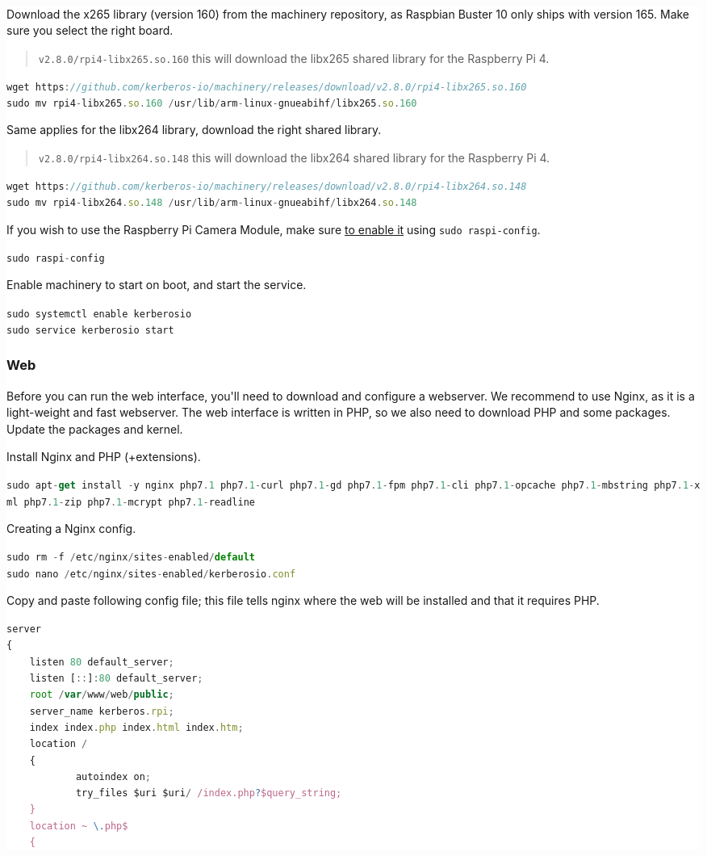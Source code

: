 Download the x265 library (version 160) from the machinery repository, as Raspbian Buster 10 only ships with version 165. Make sure you select the right board.

> `v2.8.0/rpi4-libx265.so.160` this will download the libx265 shared library for the Raspberry Pi 4.

```ts
wget https://github.com/kerberos-io/machinery/releases/download/v2.8.0/rpi4-libx265.so.160
sudo mv rpi4-libx265.so.160 /usr/lib/arm-linux-gnueabihf/libx265.so.160
```

Same applies for the libx264 library, download the right shared library.

> `v2.8.0/rpi4-libx264.so.148` this will download the libx264 shared library for the Raspberry Pi 4.

```ts
wget https://github.com/kerberos-io/machinery/releases/download/v2.8.0/rpi4-libx264.so.148
sudo mv rpi4-libx264.so.148 /usr/lib/arm-linux-gnueabihf/libx264.so.148
```

If you wish to use the Raspberry Pi Camera Module, make sure [to enable it](https://www.raspberrypi.org/documentation/configuration/camera.md) using `sudo raspi-config`.

```ts
sudo raspi-config
```

Enable machinery to start on boot, and start the service.

```
sudo systemctl enable kerberosio
sudo service kerberosio start
```

### Web

Before you can run the web interface, you'll need to download and configure a webserver. We recommend to use Nginx, as it is a light-weight and fast webserver. The web interface is written in PHP, so we also need to download PHP and some packages. Update the packages and kernel.

Install Nginx and PHP (+extensions).

```ts
sudo apt-get install -y nginx php7.1 php7.1-curl php7.1-gd php7.1-fpm php7.1-cli php7.1-opcache php7.1-mbstring php7.1-xml php7.1-zip php7.1-mcrypt php7.1-readline
```

Creating a Nginx config.

```ts
sudo rm -f /etc/nginx/sites-enabled/default
sudo nano /etc/nginx/sites-enabled/kerberosio.conf
```

Copy and paste following config file; this file tells nginx where the web will be installed and that it requires PHP.

```ts
server
{
    listen 80 default_server;
    listen [::]:80 default_server;
    root /var/www/web/public;
    server_name kerberos.rpi;
    index index.php index.html index.htm;
    location /
    {
            autoindex on;
            try_files $uri $uri/ /index.php?$query_string;
    }
    location ~ \.php$
    {
```